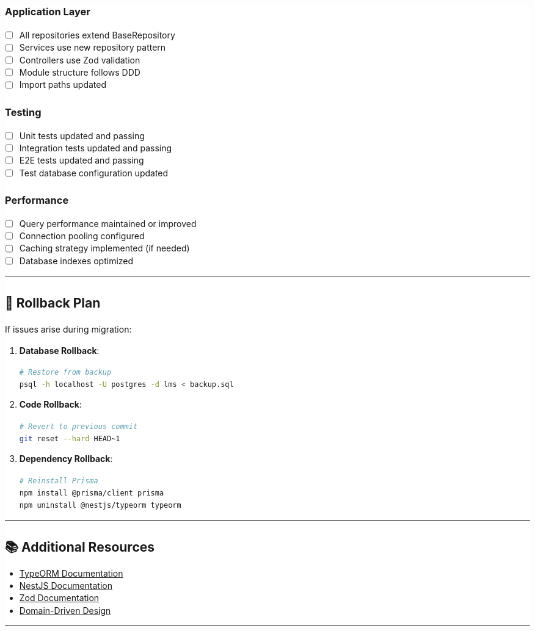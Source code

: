 ### Application Layer

- [ ] All repositories extend BaseRepository
- [ ] Services use new repository pattern
- [ ] Controllers use Zod validation
- [ ] Module structure follows DDD
- [ ] Import paths updated

### Testing

- [ ] Unit tests updated and passing
- [ ] Integration tests updated and passing
- [ ] E2E tests updated and passing
- [ ] Test database configuration updated

### Performance

- [ ] Query performance maintained or improved
- [ ] Connection pooling configured
- [ ] Caching strategy implemented (if needed)
- [ ] Database indexes optimized

---

## 🔄 Rollback Plan

If issues arise during migration:

1. **Database Rollback**:

   ```bash
   # Restore from backup
   psql -h localhost -U postgres -d lms < backup.sql
   ```

2. **Code Rollback**:

   ```bash
   # Revert to previous commit
   git reset --hard HEAD~1
   ```

3. **Dependency Rollback**:
   ```bash
   # Reinstall Prisma
   npm install @prisma/client prisma
   npm uninstall @nestjs/typeorm typeorm
   ```

---

## 📚 Additional Resources

- [TypeORM Documentation](https://typeorm.io/)
- [NestJS Documentation](https://docs.nestjs.com/)
- [Zod Documentation](https://zod.dev/)
- [Domain-Driven Design](https://martinfowler.com/bliki/DomainDrivenDesign.html)

---
